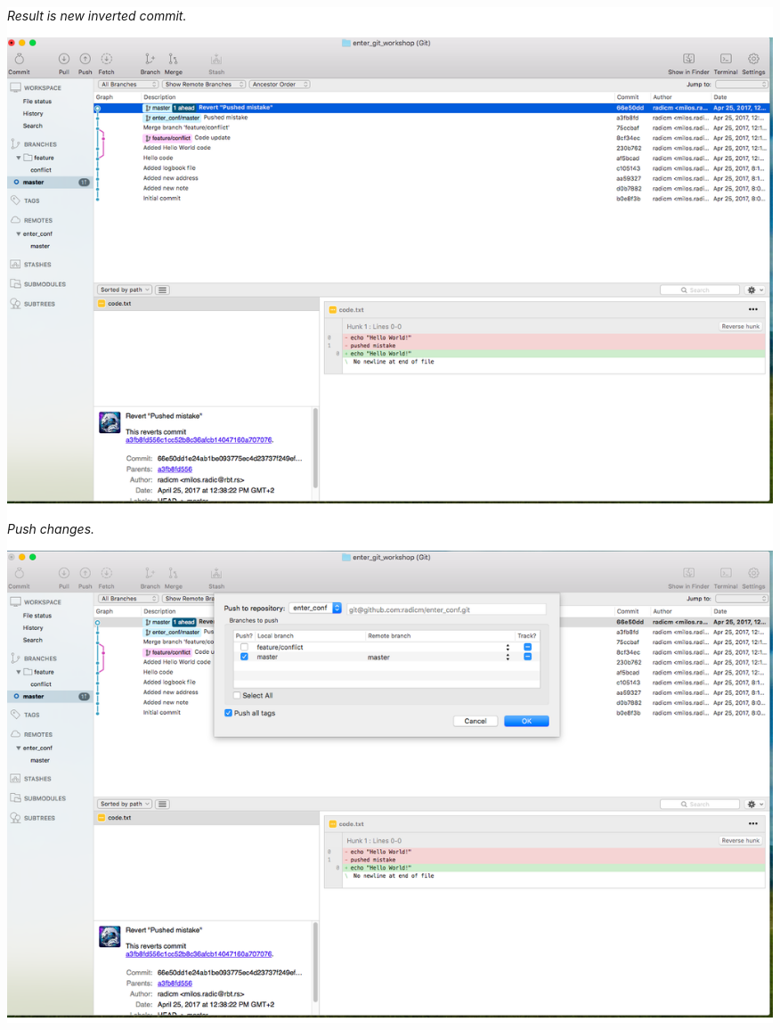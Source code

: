 _Result is new inverted commit._

![](git_workshop/29i.png)

_Push changes._ 

![](git_workshop/29j.png)
